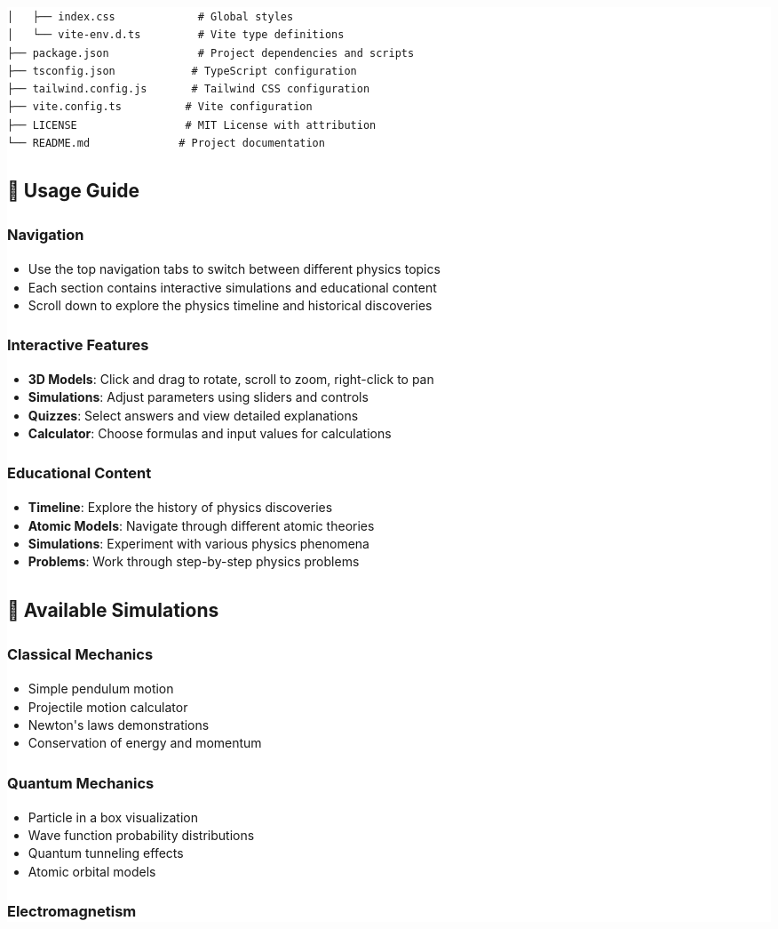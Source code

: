 ```
│   ├── index.css             # Global styles
│   └── vite-env.d.ts         # Vite type definitions
├── package.json              # Project dependencies and scripts
├── tsconfig.json            # TypeScript configuration
├── tailwind.config.js       # Tailwind CSS configuration
├── vite.config.ts          # Vite configuration
├── LICENSE                 # MIT License with attribution
└── README.md              # Project documentation
```

## 🎯 Usage Guide

### Navigation

- Use the top navigation tabs to switch between different physics topics
- Each section contains interactive simulations and educational content
- Scroll down to explore the physics timeline and historical discoveries

### Interactive Features

- **3D Models**: Click and drag to rotate, scroll to zoom, right-click to pan
- **Simulations**: Adjust parameters using sliders and controls
- **Quizzes**: Select answers and view detailed explanations
- **Calculator**: Choose formulas and input values for calculations

### Educational Content

- **Timeline**: Explore the history of physics discoveries
- **Atomic Models**: Navigate through different atomic theories
- **Simulations**: Experiment with various physics phenomena
- **Problems**: Work through step-by-step physics problems

## 🧪 Available Simulations

### Classical Mechanics

- Simple pendulum motion
- Projectile motion calculator
- Newton's laws demonstrations
- Conservation of energy and momentum

### Quantum Mechanics

- Particle in a box visualization
- Wave function probability distributions
- Quantum tunneling effects
- Atomic orbital models

### Electromagnetism
